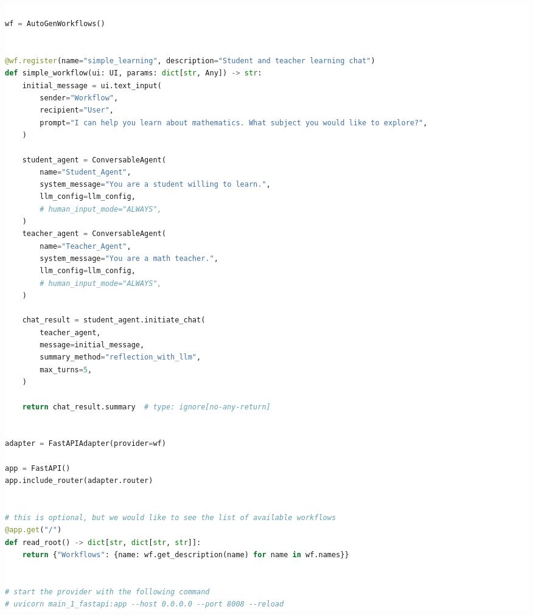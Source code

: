 ```python

wf = AutoGenWorkflows()


@wf.register(name="simple_learning", description="Student and teacher learning chat")
def simple_workflow(ui: UI, params: dict[str, Any]) -> str:
    initial_message = ui.text_input(
        sender="Workflow",
        recipient="User",
        prompt="I can help you learn about mathematics. What subject you would like to explore?",
    )

    student_agent = ConversableAgent(
        name="Student_Agent",
        system_message="You are a student willing to learn.",
        llm_config=llm_config,
        # human_input_mode="ALWAYS",
    )
    teacher_agent = ConversableAgent(
        name="Teacher_Agent",
        system_message="You are a math teacher.",
        llm_config=llm_config,
        # human_input_mode="ALWAYS",
    )

    chat_result = student_agent.initiate_chat(
        teacher_agent,
        message=initial_message,
        summary_method="reflection_with_llm",
        max_turns=5,
    )

    return chat_result.summary  # type: ignore[no-any-return]


adapter = FastAPIAdapter(provider=wf)

app = FastAPI()
app.include_router(adapter.router)


# this is optional, but we would like to see the list of available workflows
@app.get("/")
def read_root() -> dict[str, dict[str, str]]:
    return {"Workflows": {name: wf.get_description(name) for name in wf.names}}


# start the provider with the following command
# uvicorn main_1_fastapi:app --host 0.0.0.0 --port 8008 --reload
```
